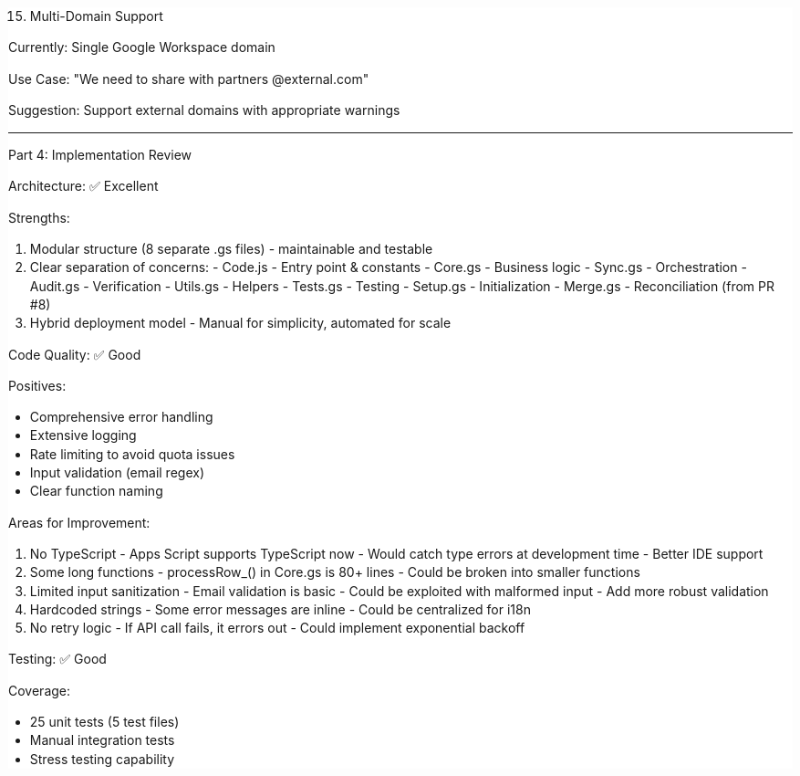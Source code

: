   15. Multi-Domain Support

  Currently: Single Google Workspace domain

  Use Case: "We need to share with partners @external.com"

  Suggestion: Support external domains with appropriate warnings

  ---
  Part 4: Implementation Review

  Architecture: ✅ Excellent

  Strengths:
  1. Modular structure (8 separate .gs files) - maintainable and testable
  2. Clear separation of concerns:
    - Code.js - Entry point & constants
    - Core.gs - Business logic
    - Sync.gs - Orchestration
    - Audit.gs - Verification
    - Utils.gs - Helpers
    - Tests.gs - Testing
    - Setup.gs - Initialization
    - Merge.gs - Reconciliation (from PR #8)
  3. Hybrid deployment model - Manual for simplicity, automated for scale

  Code Quality: ✅ Good

  Positives:
  - Comprehensive error handling
  - Extensive logging
  - Rate limiting to avoid quota issues
  - Input validation (email regex)
  - Clear function naming

  Areas for Improvement:

  1. No TypeScript - Apps Script supports TypeScript now
    - Would catch type errors at development time
    - Better IDE support
  2. Some long functions - processRow_() in Core.gs is 80+ lines
    - Could be broken into smaller functions
  3. Limited input sanitization - Email validation is basic
    - Could be exploited with malformed input
    - Add more robust validation
  4. Hardcoded strings - Some error messages are inline
    - Could be centralized for i18n
  5. No retry logic - If API call fails, it errors out
    - Could implement exponential backoff

  Testing: ✅ Good

  Coverage:
  - 25 unit tests (5 test files)
  - Manual integration tests
  - Stress testing capability
